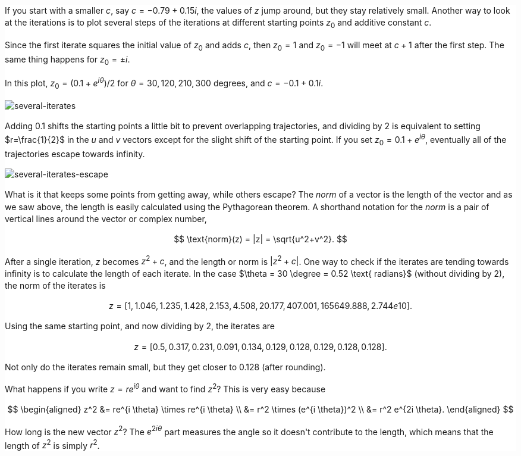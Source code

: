 If you start with a smaller $c$, say $c = -0.79 + 0.15i$, the values of $z$ jump around, but they stay relatively small. Another way to look at the iterations is to plot several steps of the iterations at different starting points $z_0$ and additive constant $c$.

Since the first iterate squares the initial value of $z_0$ and adds $c$, then $z_0 = 1$ and $z_0 = -1$ will meet at $c+1$ after the first step. The same thing happens for $z_0 = \pm i$.

In this plot, $z_0 = (0.1+e^{i\theta})/2$ for $\theta = 30,120,210,300$ degrees, and $c = -0.1+0.1i$.

![several-iterates](/assets/img/julia-sets-in-julia/several-iterates.png)

Adding $0.1$ shifts the starting points a little bit to prevent overlapping trajectories, and dividing by $2$ is equivalent to setting $r=\frac{1}{2}$ in the $u$ and $v$ vectors except for the slight shift of the starting point. If you set $z_0 = 0.1+e^{i\theta}$, eventually all of the trajectories escape towards infinity.

![several-iterates-escape](/assets/img/julia-sets-in-julia/several-iterates-escape.png)

What is it that keeps some points from getting away, while others escape? The _norm_ of a vector is the length of the vector and as we saw above, the length is easily calculated using the Pythagorean theorem. A shorthand notation for the _norm_ is a pair of vertical lines around the vector or complex number,

$$
\text{norm}(z) = |z| = \sqrt{u^2+v^2}.
$$

After a single iteration, $z$ becomes $z^2 + c$, and the length or norm is $|z^2+c|$. One way to check if the iterates are tending towards infinity is to calculate the length of each iterate. In the case $\theta = 30 \degree = 0.52 \text{ radians}$ (without dividing by $2$), the norm of the iterates is

$$
z = [1, 1.046, 1.235, 1.428, 2.153, 4.508, 20.177, 407.001, 165649.888, 2.744e10].
$$

Using the same starting point, and now dividing by $2$, the iterates are

$$
z = [0.5, 0.317, 0.231, 0.091, 0.134, 0.129, 0.128, 0.129, 0.128, 0.128].
$$

Not only do the iterates remain small, but they get closer to $0.128$ (after rounding).

What happens if you write $z = re^{i \theta}$ and want to find $z^2$? This is very easy because

$$
\begin{aligned}
z^2 &= re^{i \theta} \times re^{i \theta} \\
&= r^2 \times (e^{i \theta})^2 \\
&= r^2 e^{2i \theta}.
\end{aligned}
$$

How long is the new vector $z^2$? The $e^{2i \theta}$ part measures the angle so it doesn't contribute to the length, which means that the length of $z^2$ is simply $r^2$.
